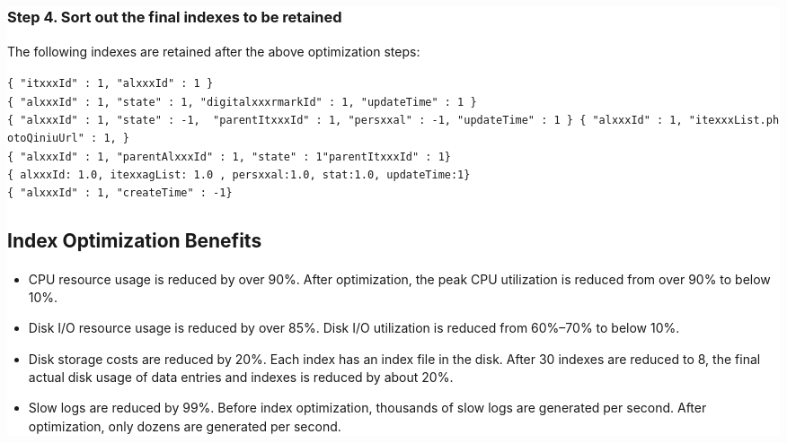 ### Step 4. Sort out the final indexes to be retained
The following indexes are retained after the above optimization steps:
```
{ "itxxxId" : 1, "alxxxId" : 1 }       
{ "alxxxId" : 1, "state" : 1, "digitalxxxrmarkId" : 1, "updateTime" : 1 }  
{ "alxxxId" : 1, "state" : -1,  "parentItxxxId" : 1, "persxxal" : -1, "updateTime" : 1 } { "alxxxId" : 1, "itexxxList.photoQiniuUrl" : 1, }                       
{ "alxxxId" : 1, "parentAlxxxId" : 1, "state" : 1"parentItxxxId" : 1}       
{ alxxxId: 1.0, itexxagList: 1.0 , persxxal:1.0, stat:1.0, updateTime:1}   
{ "alxxxId" : 1, "createTime" : -1}
```

## Index Optimization Benefits
- CPU resource usage is reduced by over 90%.
  After optimization, the peak CPU utilization is reduced from over 90% to below 10%.

- Disk I/O resource usage is reduced by over 85%.
  Disk I/O utilization is reduced from 60%–70% to below 10%.

- Disk storage costs are reduced by 20%.
  Each index has an index file in the disk. After 30 indexes are reduced to 8, the final actual disk usage of data entries and indexes is reduced by about 20%.

- Slow logs are reduced by 99%.
  Before index optimization, thousands of slow logs are generated per second. After optimization, only dozens are generated per second.
  
